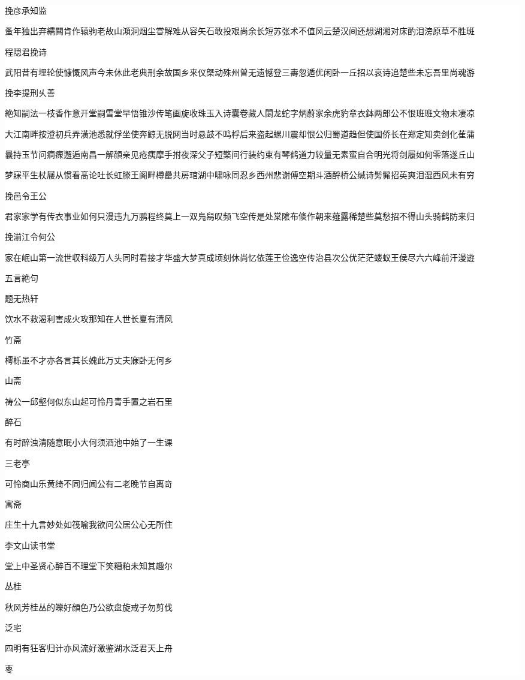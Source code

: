 挽彦承知监  

蚤年独出弃繻闗肯作辕驹老故山澒洞烟尘甞解难从容矢石敢投艰尚余长短苏张术不值风云楚汉间还想湖湘对床酌泪滂原草不胜斑  

程隠君挽诗  

武阳昔有埋轮使慷慨风声今未休此老典刑余故国乡来仪槩动殊州曽无遗憾登三夀忽遁优闲卧一丘招以哀诗追楚些未忘吾里尚魂游  

挽李提刑乆善  

絶知嗣法一枝香作意开堂嗣雪堂早悟锥沙传笔画旋收珠玉入诗囊卷藏人閟龙蛇字炳蔚家余虎豹章衣鉢两郎公不恨班班文物未凄凉  

大江南畔按澄初兵弄潢池悉就俘坐使奔鲸无脱网当时悬鼓不鸣桴后来盗起螺川震却恨公归蜀道趋但使国侨长在郑定知卖剑化萑蒲  

曩持玉节问痌瘝邂逅南昌一解顔亲见疮痍摩手拊夜深父子短檠间行装约束有琴鹤道力较量无素蛮自合明光将剑履如何零落遂丘山  

梦寐平生杖屦从惯看髙论吐长虹滕王阁畔樽罍共房琯湖中啸咏同忍乡西州悲谢傅空期斗酒酹桥公缄诗髣髴招英爽泪湿西风未有穷  

挽邑令王公  

君家家学有传衣事业如何只漫违九万鹏程终莫上一双鳬舄叹频飞空传是处棠隂布倐作朝来薤露稀楚些莫愁招不得山头骑鹤防来归  

挽湔江令何公  

家在岷山第一流世収科级万人头同时看接才华盛大梦真成顷刻休尚忆依莲王俭逸空传治县次公优茫茫蝼蚁王侯尽六六峰前汗漫逰  

五言絶句  

题无热轩  

饮水不救渴利害成火攻那知在人世长夏有清风  

竹斋  

樗栎虽不才亦各言其长媿此万丈夫寐卧无何乡  

山斋  

祷公一邱壑何似东山起可怜丹青手置之岩石里  

醉石  

有时醉浊清随意眠小大何须酒池中始了一生课  

三老亭  

可怜商山乐黄绮不同归闻公有二老晚节自离竒  

寓斋  

庄生十九言妙处如筏喻我欲问公居公心无所住  

李文山读书堂  

堂上中圣贤心醉百不理堂下笑糟粕未知其趣尔  

丛桂  

秋风芳桂丛的皪好顔色乃公欲盘旋戒子勿剪伐  

泛宅  

四明有狂客归计亦风流好激鉴湖水泛君天上舟  

枣  

